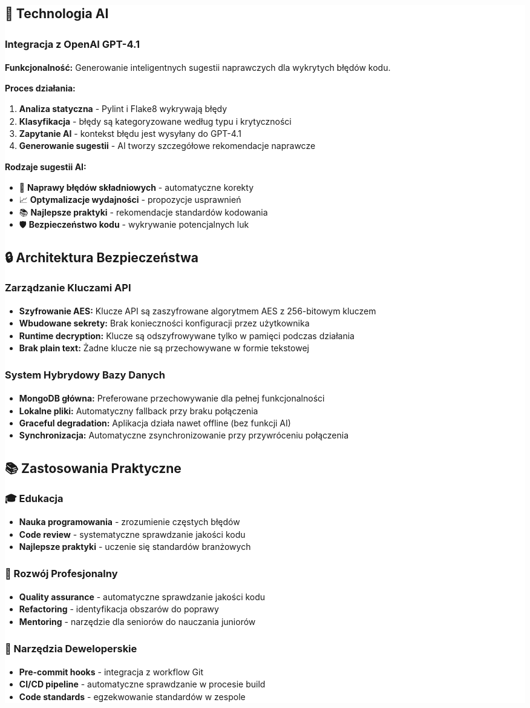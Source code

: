 ## 🧠 Technologia AI

### Integracja z OpenAI GPT-4.1

**Funkcjonalność:** Generowanie inteligentnych sugestii naprawczych dla wykrytych błędów kodu.

**Proces działania:**
1. **Analiza statyczna** - Pylint i Flake8 wykrywają błędy
2. **Klasyfikacja** - błędy są kategoryzowane według typu i krytyczności
3. **Zapytanie AI** - kontekst błędu jest wysyłany do GPT-4.1
4. **Generowanie sugestii** - AI tworzy szczegółowe rekomendacje naprawcze

**Rodzaje sugestii AI:**
- 🔧 **Naprawy błędów składniowych** - automatyczne korekty
- 📈 **Optymalizacje wydajności** - propozycje usprawnień
- 📚 **Najlepsze praktyki** - rekomendacje standardów kodowania
- 🛡️ **Bezpieczeństwo kodu** - wykrywanie potencjalnych luk

## 🔒 Architektura Bezpieczeństwa

### Zarządzanie Kluczami API
- **Szyfrowanie AES:** Klucze API są zaszyfrowane algorytmem AES z 256-bitowym kluczem
- **Wbudowane sekrety:** Brak konieczności konfiguracji przez użytkownika
- **Runtime decryption:** Klucze są odszyfrowywane tylko w pamięci podczas działania
- **Brak plain text:** Żadne klucze nie są przechowywane w formie tekstowej

### System Hybrydowy Bazy Danych
- **MongoDB główna:** Preferowane przechowywanie dla pełnej funkcjonalności
- **Lokalne pliki:** Automatyczny fallback przy braku połączenia
- **Graceful degradation:** Aplikacja działa nawet offline (bez funkcji AI)
- **Synchronizacja:** Automatyczne zsynchronizowanie przy przywróceniu połączenia

## 📚 Zastosowania Praktyczne

### 🎓 Edukacja
- **Nauka programowania** - zrozumienie częstych błędów
- **Code review** - systematyczne sprawdzanie jakości kodu
- **Najlepsze praktyki** - uczenie się standardów branżowych

### 💼 Rozwój Profesjonalny
- **Quality assurance** - automatyczne sprawdzanie jakości kodu
- **Refactoring** - identyfikacja obszarów do poprawy
- **Mentoring** - narzędzie dla seniorów do nauczania juniorów

### 🔧 Narzędzia Deweloperskie
- **Pre-commit hooks** - integracja z workflow Git
- **CI/CD pipeline** - automatyczne sprawdzanie w procesie build
- **Code standards** - egzekwowanie standardów w zespole
